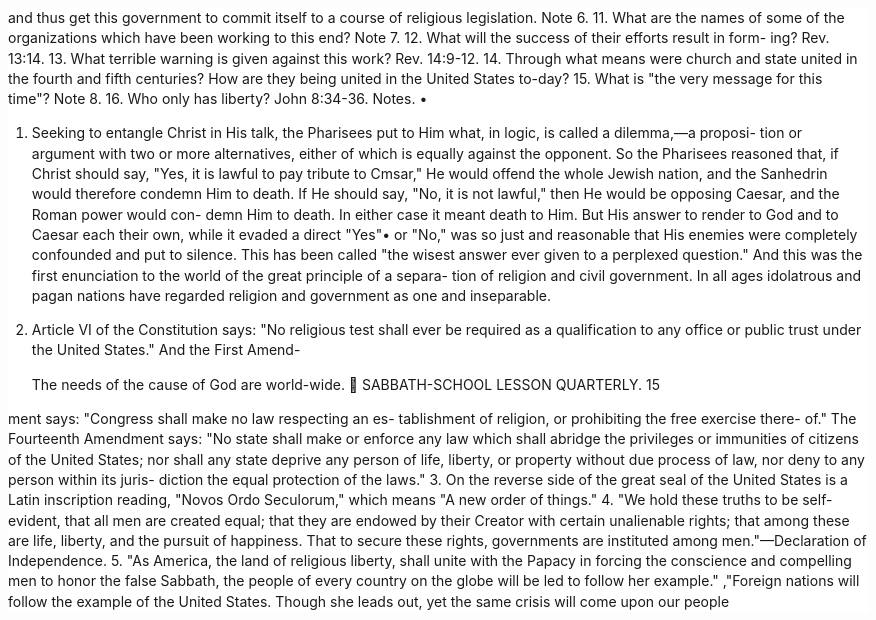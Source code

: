 
and thus get this government to commit itself to a course
of religious legislation. Note 6.
  11. What are the names of some of the organizations
which have been working to this end? Note 7.
  12. What will the success of their efforts result in form-
ing? Rev. 13:14.
  13. What terrible warning is given against this work?
Rev. 14:9-12.
  14. Through what means were church and state united
in the fourth and fifth centuries? How are they being
united in the United States to-day?
  15. What is "the very message for this time"? Note 8.
  16. Who only has liberty? John 8:34-36.
                          Notes.
                                     •
   1. Seeking to entangle Christ in His talk, the Pharisees
put to Him what, in logic, is called a dilemma,—a proposi-
tion or argument with two or more alternatives, either of
which is equally against the opponent. So the Pharisees
reasoned that, if Christ should say, "Yes, it is lawful to
 pay tribute to Cmsar," He would offend the whole Jewish
nation, and the Sanhedrin would therefore condemn Him to
death. If He should say, "No, it is not lawful," then He
would be opposing Caesar, and the Roman power would con-
demn Him to death. In either case it meant death to Him.
But His answer to render to God and to Caesar each their
own, while it evaded a direct "Yes"• or "No," was so just
and reasonable that His enemies were completely confounded
and put to silence. This has been called "the wisest answer
ever given to a perplexed question." And this was the first
enunciation to the world of the great principle of a separa-
tion of religion and civil government. In all ages idolatrous
and pagan nations have regarded religion and government
as one and inseparable.
   2. Article VI of the Constitution says: "No religious test
shall ever be required as a qualification to any office or
public trust under the United States." And the First Amend-

        The needs of the cause of God are world-wide.
           SABBATH-SCHOOL LESSON QUARTERLY.                  15

ment says: "Congress shall make no law respecting an es-
tablishment of religion, or prohibiting the free exercise there-
of." The Fourteenth Amendment says: "No state shall make
or enforce any law which shall abridge the privileges or
immunities of citizens of the United States; nor shall any
state deprive any person of life, liberty, or property without
due process of law, nor deny to any person within its juris-
diction the equal protection of the laws."
    3. On the reverse side of the great seal of the United States
is a Latin inscription reading, "Novos Ordo Seculorum," which
means "A new order of things."
    4. "We hold these truths to be self-evident, that all men
are created equal; that they are endowed by their Creator
with certain unalienable rights; that among these are life,
liberty, and the pursuit of happiness. That to secure these
rights, governments are instituted among men."—Declaration
of Independence.
    5. "As America, the land of religious liberty, shall unite
with the Papacy in forcing the conscience and compelling
men to honor the false Sabbath, the people of every country
on the globe will be led to follow her example." ,"Foreign
nations will follow the example of the United States. Though
she leads out, yet the same crisis will come upon our people